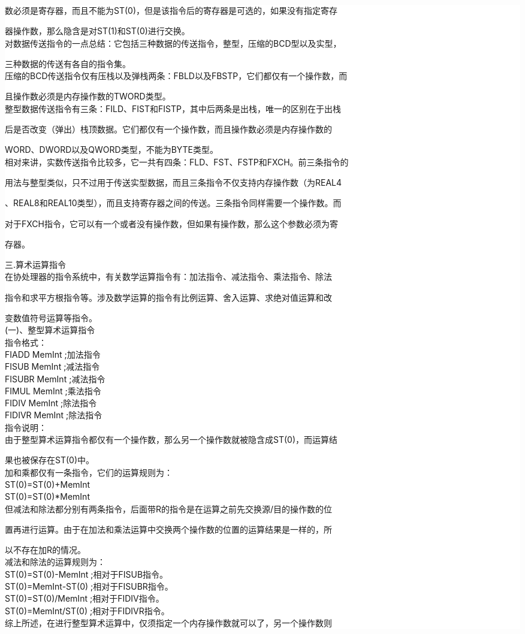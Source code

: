   
 数必须是寄存器，而且不能为ST(0)，但是该指令后的寄存器是可选的，如果没有指定寄存  
  
  
 器操作数，那么隐含是对ST(1)和ST(0)进行交换。  
 对数据传送指令的一点总结：它包括三种数据的传送指令，整型，压缩的BCD型以及实型，  
  
  
 三种数据的传送有各自的指令集。  
 压缩的BCD传送指令仅有压栈以及弹栈两条：FBLD以及FBSTP，它们都仅有一个操作数，而  
  
  
 且操作数必须是内存操作数的TWORD类型。  
 整型数据传送指令有三条：FILD、FIST和FISTP，其中后两条是出栈，唯一的区别在于出栈  
  
  
 后是否改变（弹出）栈顶数据。它们都仅有一个操作数，而且操作数必须是内存操作数的  
  
  
 WORD、DWORD以及QWORD类型，不能为BYTE类型。  
 相对来讲，实数传送指令比较多，它一共有四条：FLD、FST、FSTP和FXCH。前三条指令的  
  
  
 用法与整型类似，只不过用于传送实型数据，而且三条指令不仅支持内存操作数（为REAL4  
  
  
 、REAL8和REAL10类型），而且支持寄存器之间的传送。三条指令同样需要一个操作数。而  
  
  
 对于FXCH指令，它可以有一个或者没有操作数，但如果有操作数，那么这个参数必须为寄  
  
  
 存器。  
   
 三.算术运算指令  
 在协处理器的指令系统中，有关数学运算指令有：加法指令、减法指令、乘法指令、除法  
  
  
 指令和求平方根指令等。涉及数学运算的指令有比例运算、舍入运算、求绝对值运算和改  
  
  
 变数值符号运算等指令。  
 (一)、整型算术运算指令  
 指令格式：  
 FIADD MemInt ;加法指令  
 FISUB MemInt ;减法指令  
 FISUBR MemInt ;减法指令  
 FIMUL MemInt ;乘法指令  
 FIDIV MemInt ;除法指令  
 FIDIVR MemInt ;除法指令  
 指令说明：  
 由于整型算术运算指令都仅有一个操作数，那么另一个操作数就被隐含成ST(0)，而运算结  
  
  
 果也被保存在ST(0)中。  
 加和乘都仅有一条指令，它们的运算规则为：  
 ST(0)=ST(0)+MemInt  
 ST(0)=ST(0)*MemInt  
 但减法和除法都分别有两条指令，后面带R的指令是在运算之前先交换源/目的操作数的位  
  
  
 置再进行运算。由于在加法和乘法运算中交换两个操作数的位置的运算结果是一样的，所  
  
  
 以不存在加R的情况。  
 减法和除法的运算规则为：  
 ST(0)=ST(0)-MemInt ;相对于FISUB指令。  
 ST(0)=MemInt-ST(0) ;相对于FISUBR指令。  
 ST(0)=ST(0)/MemInt ;相对于FIDIV指令。  
 ST(0)=MemInt/ST(0) ;相对于FIDIVR指令。  
 综上所述，在进行整型算术运算中，仅须指定一个内存操作数就可以了，另一个操作数则  
  